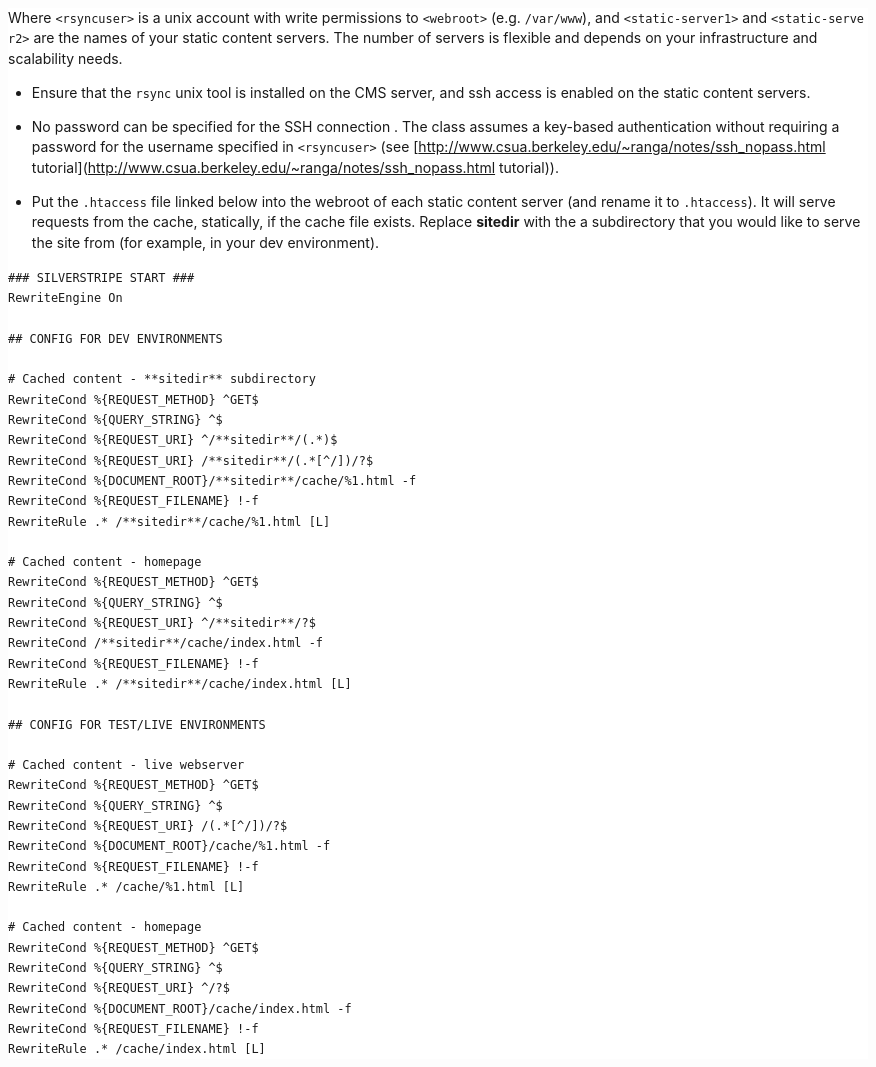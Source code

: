Where `<rsyncuser>` is a unix account with write permissions to `<webroot>` 
(e.g. `/var/www`), and `<static-server1>` and `<static-server2>` are the names 
of your static content servers.  The number of servers is flexible and depends 
on your infrastructure and scalability needs.

*  Ensure that the `rsync` unix tool is installed on the CMS server, and ssh 
access is enabled on the static content servers.

*  No password can be specified for the SSH connection . The class assumes a 
key-based authentication without requiring a password for the username 
specified in `<rsyncuser>` (see [http://www.csua.berkeley.edu/~ranga/notes/ssh_nopass.html
tutorial](http://www.csua.berkeley.edu/~ranga/notes/ssh_nopass.html tutorial)).

*  Put the `.htaccess` file linked below into the webroot of each static content
server (and rename it to `.htaccess`). It will serve requests from the cache, 
statically, if the cache file exists.  Replace **sitedir** with the a
subdirectory that you would like to serve the site from (for example, in your 
dev environment).

```
### SILVERSTRIPE START ###
RewriteEngine On

## CONFIG FOR DEV ENVIRONMENTS

# Cached content - **sitedir** subdirectory
RewriteCond %{REQUEST_METHOD} ^GET$
RewriteCond %{QUERY_STRING} ^$
RewriteCond %{REQUEST_URI} ^/**sitedir**/(.*)$
RewriteCond %{REQUEST_URI} /**sitedir**/(.*[^/])/?$
RewriteCond %{DOCUMENT_ROOT}/**sitedir**/cache/%1.html -f
RewriteCond %{REQUEST_FILENAME} !-f
RewriteRule .* /**sitedir**/cache/%1.html [L]

# Cached content - homepage
RewriteCond %{REQUEST_METHOD} ^GET$
RewriteCond %{QUERY_STRING} ^$
RewriteCond %{REQUEST_URI} ^/**sitedir**/?$
RewriteCond /**sitedir**/cache/index.html -f
RewriteCond %{REQUEST_FILENAME} !-f
RewriteRule .* /**sitedir**/cache/index.html [L]

## CONFIG FOR TEST/LIVE ENVIRONMENTS

# Cached content - live webserver
RewriteCond %{REQUEST_METHOD} ^GET$
RewriteCond %{QUERY_STRING} ^$
RewriteCond %{REQUEST_URI} /(.*[^/])/?$
RewriteCond %{DOCUMENT_ROOT}/cache/%1.html -f
RewriteCond %{REQUEST_FILENAME} !-f
RewriteRule .* /cache/%1.html [L]

# Cached content - homepage
RewriteCond %{REQUEST_METHOD} ^GET$
RewriteCond %{QUERY_STRING} ^$
RewriteCond %{REQUEST_URI} ^/?$
RewriteCond %{DOCUMENT_ROOT}/cache/index.html -f
RewriteCond %{REQUEST_FILENAME} !-f
RewriteRule .* /cache/index.html [L]
```
